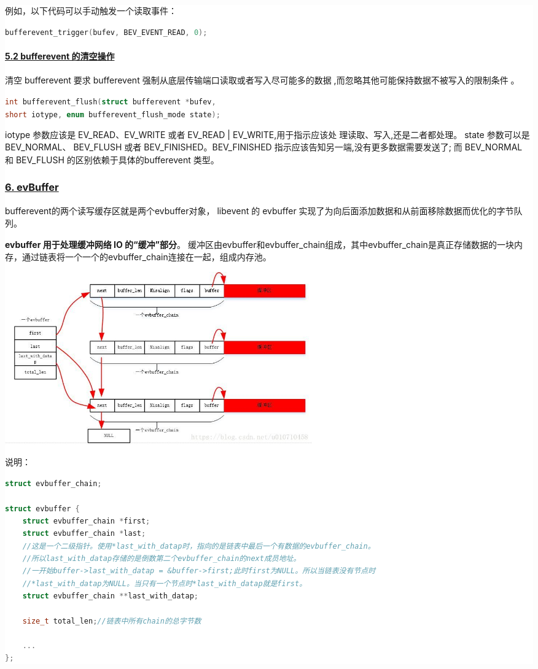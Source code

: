 例如，以下代码可以手动触发一个读取事件：

```cpp
bufferevent_trigger(bufev, BEV_EVENT_READ, 0);
```

#### [5.2 bufferevent 的清空操作](#)
清空 bufferevent 要求 bufferevent 强制从底层传输端口读取或者写入尽可能多的数据 ,而忽略其他可能保持数据不被写入的限制条件 。

```cpp
int bufferevent_flush(struct bufferevent *bufev,
short iotype, enum bufferevent_flush_mode state);
```
iotype 参数应该是 EV_READ、EV_WRITE 或者 EV_READ | EV_WRITE,用于指示应该处 理读取、写入,还是二者都处理。 state 参数可以是 BEV_NORMAL、
BEV_FLUSH 或者 BEV_FINISHED。BEV_FINISHED 指示应该告知另一端,没有更多数据需要发送了; 而 BEV_NORMAL 和 BEV_FLUSH 的区别依赖于具体的bufferevent 类型。

### [6. evBuffer](#)
bufferevent的两个读写缓存区就是两个evbuffer对象， libevent 的 evbuffer 实现了为向后面添加数据和从前面移除数据而优化的字节队列。

**evbuffer 用于处理缓冲网络 IO 的“缓冲”部分**。
缓冲区由evbuffer和evbuffer_chain组成，其中evbuffer_chain是真正存储数据的一块内存，通过链表将一个一个的evbuffer_chain连接在一起，组成内存池。

<img src="./assets/20180425105042967.jpeg" width="500px"  />

说明：
```cpp
struct evbuffer_chain;

struct evbuffer {  
    struct evbuffer_chain *first;  
    struct evbuffer_chain *last;  
    //这是一个二级指针。使用*last_with_datap时，指向的是链表中最后一个有数据的evbuffer_chain。  
    //所以last_with_datap存储的是倒数第二个evbuffer_chain的next成员地址。  
    //一开始buffer->last_with_datap = &buffer->first;此时first为NULL。所以当链表没有节点时  
    //*last_with_datap为NULL。当只有一个节点时*last_with_datap就是first。      
    struct evbuffer_chain **last_with_datap;  

    size_t total_len;//链表中所有chain的总字节数  

    ...  
}; 
```